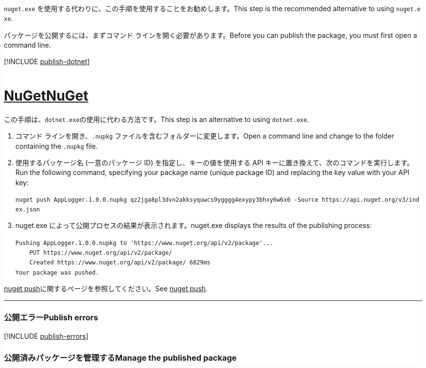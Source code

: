 <span data-ttu-id="caa72-171">`nuget.exe` を使用する代わりに、この手順を使用することをお勧めします。</span><span class="sxs-lookup"><span data-stu-id="caa72-171">This step is the recommended alternative to using `nuget.exe`.</span></span>

<span data-ttu-id="caa72-172">パッケージを公開するには、まずコマンド ラインを開く必要があります。</span><span class="sxs-lookup"><span data-stu-id="caa72-172">Before you can publish the package, you must first open a command line.</span></span>

[!INCLUDE [publish-dotnet](includes/publish-dotnet.md)]

# <a name="nuget"></a>[<span data-ttu-id="caa72-173">NuGet</span><span class="sxs-lookup"><span data-stu-id="caa72-173">NuGet</span></span>](#tab/nuget)

<span data-ttu-id="caa72-174">この手順は、`dotnet.exe`の使用に代わる方法です。</span><span class="sxs-lookup"><span data-stu-id="caa72-174">This step is an alternative to using `dotnet.exe`.</span></span>

1. <span data-ttu-id="caa72-175">コマンド ラインを開き、`.nupkg` ファイルを含むフォルダーに変更します。</span><span class="sxs-lookup"><span data-stu-id="caa72-175">Open a command line and change to the folder containing the `.nupkg` file.</span></span>

1. <span data-ttu-id="caa72-176">使用するパッケージ名 (一意のパッケージ ID) を指定し、キーの値を使用する API キーに置き換えて、次のコマンドを実行します。</span><span class="sxs-lookup"><span data-stu-id="caa72-176">Run the following command, specifying your package name (unique package ID) and replacing the key value with your API key:</span></span>

    ```cli
    nuget push AppLogger.1.0.0.nupkg qz2jga8pl3dvn2akksyquwcs9ygggg4exypy3bhxy6w6x6 -Source https://api.nuget.org/v3/index.json
    ```

1. <span data-ttu-id="caa72-177">nuget.exe によって公開プロセスの結果が表示されます。</span><span class="sxs-lookup"><span data-stu-id="caa72-177">nuget.exe displays the results of the publishing process:</span></span>

    ```output
    Pushing AppLogger.1.0.0.nupkg to 'https://www.nuget.org/api/v2/package'...
        PUT https://www.nuget.org/api/v2/package/
        Created https://www.nuget.org/api/v2/package/ 6829ms
    Your package was pushed.
    ```

<span data-ttu-id="caa72-178">[nuget push](../reference/cli-reference/cli-ref-push.md)に関するページを参照してください。</span><span class="sxs-lookup"><span data-stu-id="caa72-178">See [nuget push](../reference/cli-reference/cli-ref-push.md).</span></span>

---

### <a name="publish-errors"></a><span data-ttu-id="caa72-179">公開エラー</span><span class="sxs-lookup"><span data-stu-id="caa72-179">Publish errors</span></span>

[!INCLUDE [publish-errors](includes/publish-errors.md)]

### <a name="manage-the-published-package"></a><span data-ttu-id="caa72-180">公開済みパッケージを管理する</span><span class="sxs-lookup"><span data-stu-id="caa72-180">Manage the published package</span></span>
